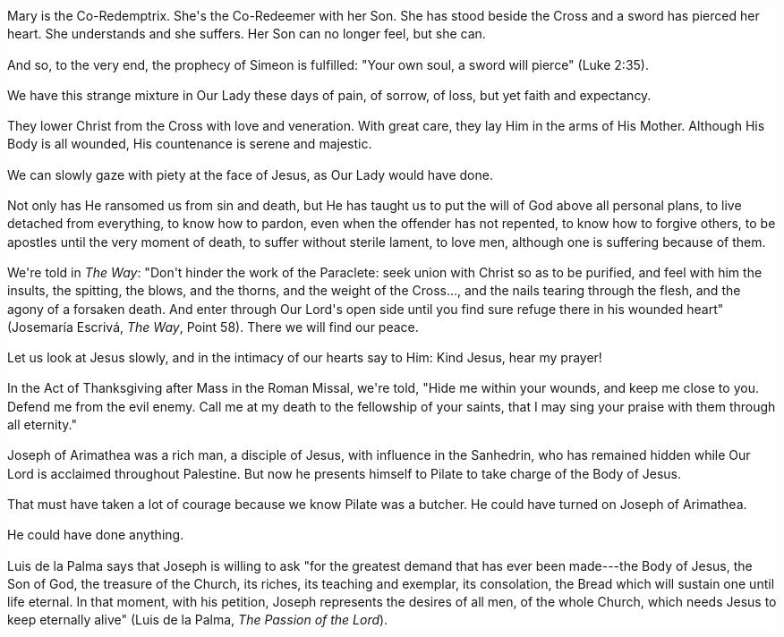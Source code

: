 Mary is the Co-Redemptrix. She\'s the Co-Redeemer with her Son. She has
stood beside the Cross and a sword has pierced her heart. She
understands and she suffers. Her Son can no longer feel, but she can.

And so, to the very end, the prophecy of Simeon is fulfilled: "Your own
soul, a sword will pierce" (Luke 2:35).

We have this strange mixture in Our Lady these days of pain, of sorrow,
of loss, but yet faith and expectancy.

They lower Christ from the Cross with love and veneration. With great
care, they lay Him in the arms of His Mother. Although His Body is all
wounded, His countenance is serene and majestic.

We can slowly gaze with piety at the face of Jesus, as Our Lady would
have done.

Not only has He ransomed us from sin and death, but He has taught us to
put the will of God above all personal plans, to live detached from
everything, to know how to pardon, even when the offender has not
repented, to know how to forgive others, to be apostles until the very
moment of death, to suffer without sterile lament, to love men, although
one is suffering because of them.

We're told in *The Way*: "Don\'t hinder the work of the Paraclete: seek
union with Christ so as to be purified, and feel with him the insults,
the spitting, the blows, and the thorns, and the weight of the
Cross\..., and the nails tearing through the flesh, and the agony of a
forsaken death. And enter through Our Lord\'s open side until you find
sure refuge there in his wounded heart" (Josemaría Escrivá, *The Way*,
Point 58). There we will find our peace.

Let us look at Jesus slowly, and in the intimacy of our hearts say to
Him: Kind Jesus, hear my prayer!

In the Act of Thanksgiving after Mass in the Roman Missal, we\'re told,
"Hide me within your wounds, and keep me close to you. Defend me from
the evil enemy. Call me at my death to the fellowship of your saints,
that I may sing your praise with them through all eternity."

Joseph of Arimathea was a rich man, a disciple of Jesus, with influence
in the Sanhedrin, who has remained hidden while Our Lord is acclaimed
throughout Palestine. But now he presents himself to Pilate to take
charge of the Body of Jesus.

That must have taken a lot of courage because we know Pilate was a
butcher. He could have turned on Joseph of Arimathea.

He could have done anything.

Luis de la Palma says that Joseph is willing to ask "for the greatest
demand that has ever been made---the Body of Jesus, the Son of God, the
treasure of the Church, its riches, its teaching and exemplar, its
consolation, the Bread which will sustain one until life eternal. In
that moment, with his petition, Joseph represents the desires of all
men, of the whole Church, which needs Jesus to keep eternally alive"
(Luis de la Palma, *The Passion of the Lord*).
